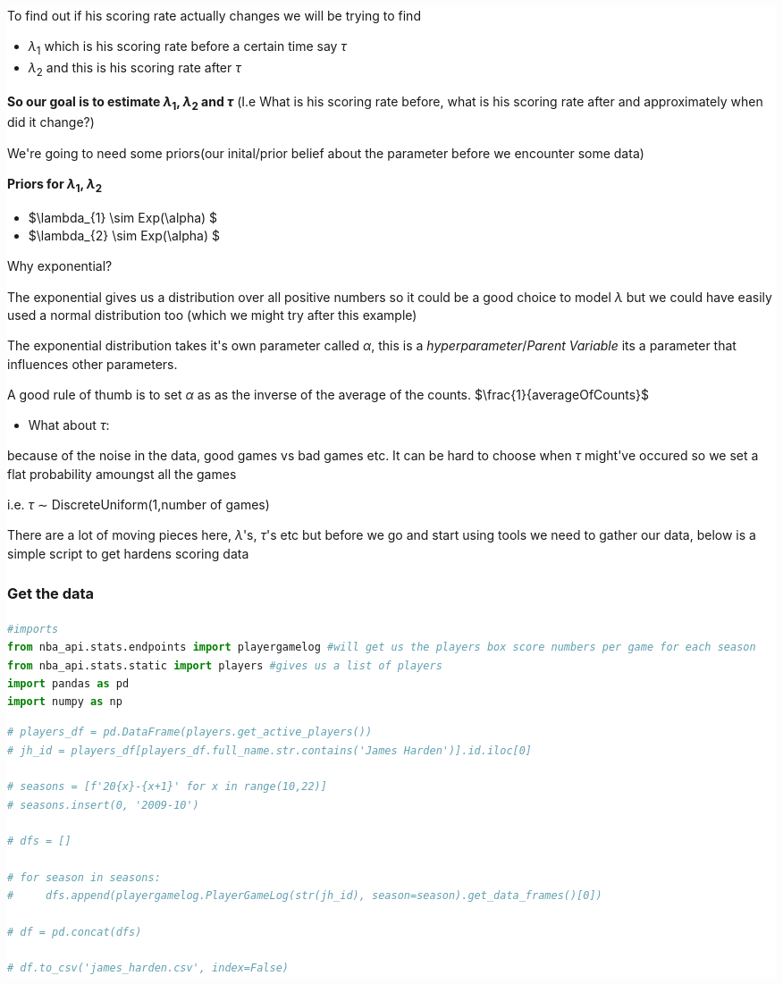 To find out if his scoring rate actually changes we will be trying to find 

- $\lambda_{1}$ which is his scoring rate before a certain time say $\tau$
- $\lambda_{2}$ and this is his scoring rate after $\tau$


**So our goal is to estimate $\lambda_{1}$, $\lambda_{2}$ and $\tau$**
(I.e What is his scoring rate before, what is his scoring rate after and approximately when did it change?) 

We're going to need some priors(our inital/prior belief about the parameter before we encounter some data)


**Priors for $\lambda_{1}$, $\lambda_{2}$**

- $\lambda_{1} \sim Exp(\alpha) $ 
- $\lambda_{2} \sim Exp(\alpha) $

Why exponential?

The exponential gives us a distribution over all positive numbers so it could be a good choice to model $\lambda$ but we could have easily used a normal distribution too (which we might try after this example)

The exponential distribution takes it's own parameter called $\alpha$, this is a _hyperparameter_/_Parent Variable_ its a parameter that influences other parameters. 

A good rule of thumb is to set $\alpha$ as as the inverse of the average of the counts. $\frac{1}{averageOfCounts}$

- What about $\tau$:

because of the noise in the data, good games vs bad games etc. It can be hard to choose when $\tau$ might've occured so we set a flat probability amoungst all the games

i.e. $\tau$ $\sim$ DiscreteUniform(1,number of games)


There are a lot of moving pieces here, $\lambda$'s, $\tau$'s etc but before we go and start using tools we need to gather our data, below is a simple script to get hardens scoring data

### Get the data

```python
#imports 
from nba_api.stats.endpoints import playergamelog #will get us the players box score numbers per game for each season
from nba_api.stats.static import players #gives us a list of players
import pandas as pd  
import numpy as np 
```

```python
# players_df = pd.DataFrame(players.get_active_players())
# jh_id = players_df[players_df.full_name.str.contains('James Harden')].id.iloc[0]

# seasons = [f'20{x}-{x+1}' for x in range(10,22)]
# seasons.insert(0, '2009-10')

# dfs = []

# for season in seasons:
#     dfs.append(playergamelog.PlayerGameLog(str(jh_id), season=season).get_data_frames()[0])

# df = pd.concat(dfs)

# df.to_csv('james_harden.csv', index=False)
```
